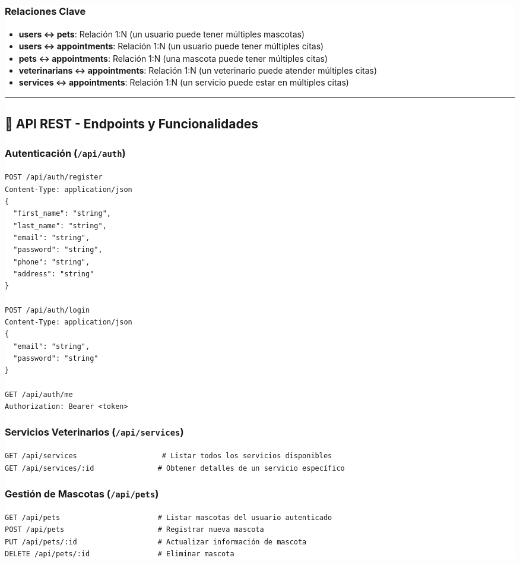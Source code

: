 ### Relaciones Clave

- **users ↔ pets**: Relación 1:N (un usuario puede tener múltiples mascotas)
- **users ↔ appointments**: Relación 1:N (un usuario puede tener múltiples citas)
- **pets ↔ appointments**: Relación 1:N (una mascota puede tener múltiples citas)
- **veterinarians ↔ appointments**: Relación 1:N (un veterinario puede atender múltiples citas)
- **services ↔ appointments**: Relación 1:N (un servicio puede estar en múltiples citas)

---

## 🔗 API REST - Endpoints y Funcionalidades

### Autenticación (`/api/auth`)

```http
POST /api/auth/register
Content-Type: application/json
{
  "first_name": "string",
  "last_name": "string",
  "email": "string",
  "password": "string",
  "phone": "string",
  "address": "string"
}

POST /api/auth/login
Content-Type: application/json
{
  "email": "string",
  "password": "string"
}

GET /api/auth/me
Authorization: Bearer <token>
```

### Servicios Veterinarios (`/api/services`)

```http
GET /api/services                    # Listar todos los servicios disponibles
GET /api/services/:id               # Obtener detalles de un servicio específico
```

### Gestión de Mascotas (`/api/pets`)

```http
GET /api/pets                       # Listar mascotas del usuario autenticado
POST /api/pets                      # Registrar nueva mascota
PUT /api/pets/:id                   # Actualizar información de mascota
DELETE /api/pets/:id                # Eliminar mascota
```
